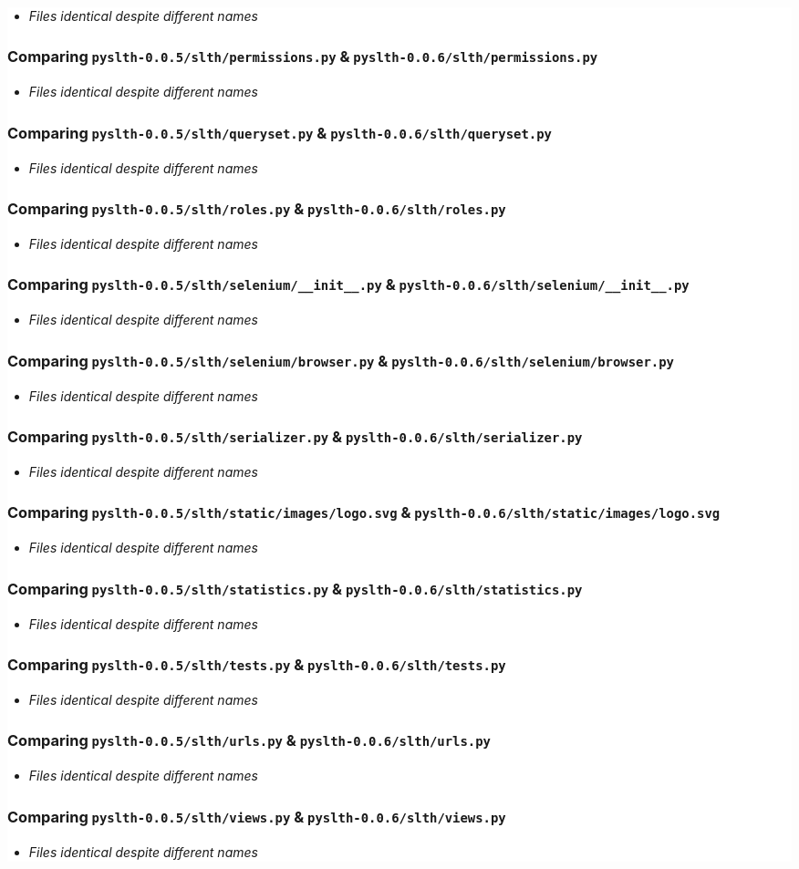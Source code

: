  * *Files identical despite different names*

### Comparing `pyslth-0.0.5/slth/permissions.py` & `pyslth-0.0.6/slth/permissions.py`

 * *Files identical despite different names*

### Comparing `pyslth-0.0.5/slth/queryset.py` & `pyslth-0.0.6/slth/queryset.py`

 * *Files identical despite different names*

### Comparing `pyslth-0.0.5/slth/roles.py` & `pyslth-0.0.6/slth/roles.py`

 * *Files identical despite different names*

### Comparing `pyslth-0.0.5/slth/selenium/__init__.py` & `pyslth-0.0.6/slth/selenium/__init__.py`

 * *Files identical despite different names*

### Comparing `pyslth-0.0.5/slth/selenium/browser.py` & `pyslth-0.0.6/slth/selenium/browser.py`

 * *Files identical despite different names*

### Comparing `pyslth-0.0.5/slth/serializer.py` & `pyslth-0.0.6/slth/serializer.py`

 * *Files identical despite different names*

### Comparing `pyslth-0.0.5/slth/static/images/logo.svg` & `pyslth-0.0.6/slth/static/images/logo.svg`

 * *Files identical despite different names*

### Comparing `pyslth-0.0.5/slth/statistics.py` & `pyslth-0.0.6/slth/statistics.py`

 * *Files identical despite different names*

### Comparing `pyslth-0.0.5/slth/tests.py` & `pyslth-0.0.6/slth/tests.py`

 * *Files identical despite different names*

### Comparing `pyslth-0.0.5/slth/urls.py` & `pyslth-0.0.6/slth/urls.py`

 * *Files identical despite different names*

### Comparing `pyslth-0.0.5/slth/views.py` & `pyslth-0.0.6/slth/views.py`

 * *Files identical despite different names*


